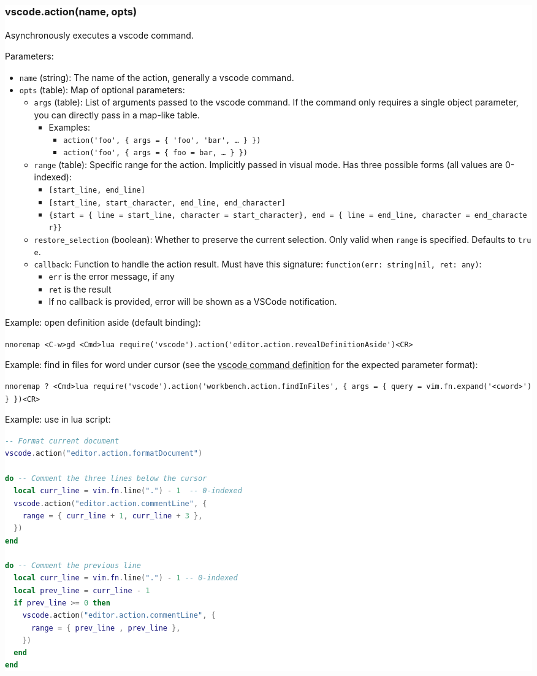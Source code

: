 ### vscode.action(name, opts)

Asynchronously executes a vscode command.

Parameters:

- `name` (string): The name of the action, generally a vscode command.
- `opts` (table): Map of optional parameters:
    - `args` (table): List of arguments passed to the vscode command. If the command only requires a single object
      parameter, you can directly pass in a map-like table.
        - Examples:
            - `action('foo', { args = { 'foo', 'bar', … } })`
            - `action('foo', { args = { foo = bar, … } })`
    - `range` (table): Specific range for the action. Implicitly passed in visual mode. Has three possible forms (all
      values are 0-indexed):
        - `[start_line, end_line]`
        - `[start_line, start_character, end_line, end_character]`
        - `{start = { line = start_line, character = start_character}, end = { line = end_line, character = end_character}}`
    - `restore_selection` (boolean): Whether to preserve the current selection. Only valid when `range` is specified.
      Defaults to `true`.
    - `callback`: Function to handle the action result. Must have this signature: `function(err: string|nil, ret: any)`:
        - `err` is the error message, if any
        - `ret` is the result
        - If no callback is provided, error will be shown as a VSCode notification.

Example: open definition aside (default binding):

```vim
nnoremap <C-w>gd <Cmd>lua require('vscode').action('editor.action.revealDefinitionAside')<CR>
```

Example: find in files for word under cursor (see the
[vscode command definition](https://github.com/microsoft/vscode/blob/43b0558cc1eec2528a9a1b9ee1c7a559823bda31/src/vs/workbench/contrib/search/browser/searchActionsFind.ts#L177-L197)
for the expected parameter format):

```vim
nnoremap ? <Cmd>lua require('vscode').action('workbench.action.findInFiles', { args = { query = vim.fn.expand('<cword>') } })<CR>
```

Example: use in lua script:

```lua
-- Format current document
vscode.action("editor.action.formatDocument")

do -- Comment the three lines below the cursor
  local curr_line = vim.fn.line(".") - 1  -- 0-indexed
  vscode.action("editor.action.commentLine", {
    range = { curr_line + 1, curr_line + 3 },
  })
end

do -- Comment the previous line
  local curr_line = vim.fn.line(".") - 1 -- 0-indexed
  local prev_line = curr_line - 1
  if prev_line >= 0 then
    vscode.action("editor.action.commentLine", {
      range = { prev_line , prev_line },
    })
  end
end
```